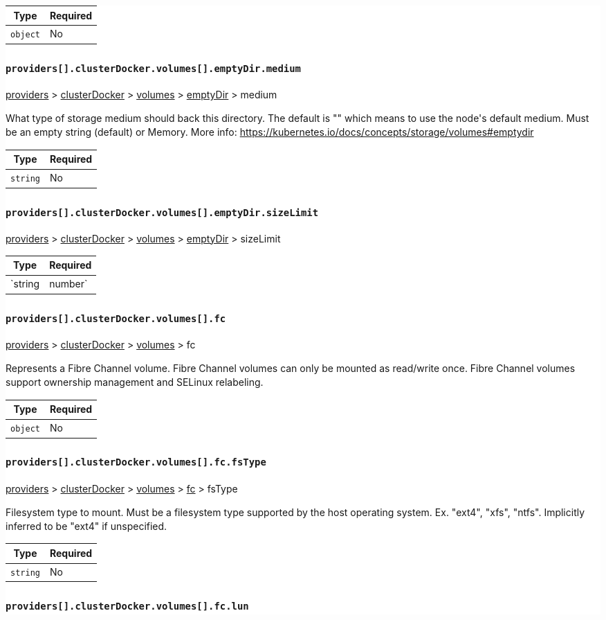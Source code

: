 | Type     | Required |
| -------- | -------- |
| `object` | No       |

### `providers[].clusterDocker.volumes[].emptyDir.medium`

[providers](#providers) > [clusterDocker](#providersclusterdocker) > [volumes](#providersclusterdockervolumes) > [emptyDir](#providersclusterdockervolumesemptydir) > medium

What type of storage medium should back this directory. The default is "" which means to use the node's default medium. Must be an empty string (default) or Memory. More info: https://kubernetes.io/docs/concepts/storage/volumes#emptydir

| Type     | Required |
| -------- | -------- |
| `string` | No       |

### `providers[].clusterDocker.volumes[].emptyDir.sizeLimit`

[providers](#providers) > [clusterDocker](#providersclusterdocker) > [volumes](#providersclusterdockervolumes) > [emptyDir](#providersclusterdockervolumesemptydir) > sizeLimit

| Type              | Required |
| ----------------- | -------- |
| `string | number` | No       |

### `providers[].clusterDocker.volumes[].fc`

[providers](#providers) > [clusterDocker](#providersclusterdocker) > [volumes](#providersclusterdockervolumes) > fc

Represents a Fibre Channel volume. Fibre Channel volumes can only be mounted as read/write once. Fibre Channel volumes support ownership management and SELinux relabeling.

| Type     | Required |
| -------- | -------- |
| `object` | No       |

### `providers[].clusterDocker.volumes[].fc.fsType`

[providers](#providers) > [clusterDocker](#providersclusterdocker) > [volumes](#providersclusterdockervolumes) > [fc](#providersclusterdockervolumesfc) > fsType

Filesystem type to mount. Must be a filesystem type supported by the host operating system. Ex. "ext4", "xfs", "ntfs". Implicitly inferred to be "ext4" if unspecified.

| Type     | Required |
| -------- | -------- |
| `string` | No       |

### `providers[].clusterDocker.volumes[].fc.lun`
